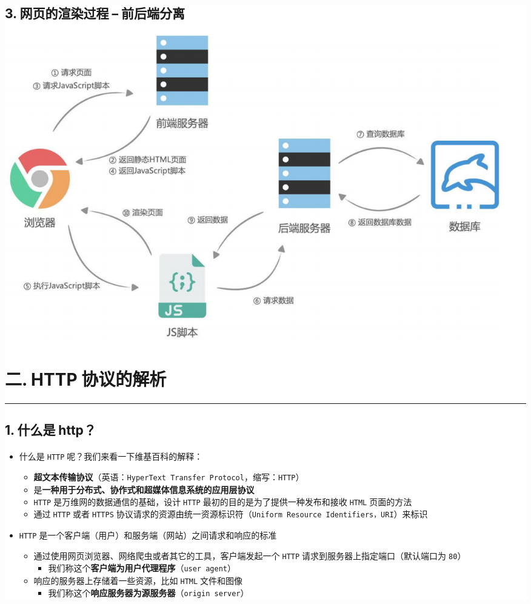 ## 3. 网页的渲染过程 – 前后端分离

<img src="./assets/image-20220715115814309.png" alt="image-20220715115814309" style="zoom:80%;" />





# 二. HTTP 协议的解析

---

## 1. 什么是 http？

- 什么是 `HTTP` 呢？我们来看一下维基百科的解释：

  - **超文本传输协议**（英语：`HyperText Transfer Protocol`，缩写：`HTTP`）
  - 是**一种用于分布式、协作式和超媒体信息系统的应用层协议**
  - `HTTP` 是万维网的数据通信的基础，设计 `HTTP` 最初的目的是为了提供一种发布和接收 `HTML` 页面的方法
  - 通过 `HTTP` 或者 `HTTPS` 协议请求的资源由统一资源标识符（`Uniform Resource Identifiers，URI`）来标识

- `HTTP` 是一个客户端（用户）和服务端（网站）之间请求和响应的标准

  - 通过使用网页浏览器、网络爬虫或者其它的工具，客户端发起一个 `HTTP` 请求到服务器上指定端口（默认端口为 `80`）
    - 我们称这个**客户端为用户代理程序**（`user agent`）
  - 响应的服务器上存储着一些资源，比如 `HTML` 文件和图像
    - 我们称这个**响应服务器为源服务器**（`origin server`）
